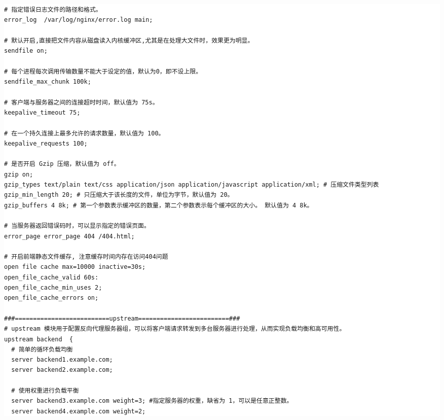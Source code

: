     # 指定错误日志文件的路径和格式。
    error_log  /var/log/nginx/error.log main;   

    # 默认开启,直接把文件内容从磁盘读入内核缓冲区,尤其是在处理大文件时，效果更为明显。
    sendfile on;  

    # 每个进程每次调用传输数量不能大于设定的值，默认为0，即不设上限。
    sendfile_max_chunk 100k;  

    # 客户端与服务器之间的连接超时时间，默认值为 75s。
    keepalive_timeout 75;  

    # 在一个持久连接上最多允许的请求数量，默认值为 100。
    keepalive_requests 100; 

    # 是否开启 Gzip 压缩，默认值为 off。
    gzip on; 
    gzip_types text/plain text/css application/json application/javascript application/xml; # 压缩文件类型列表
    gzip_min_length 20; # 只压缩大于该长度的文件，单位为字节，默认值为 20。
    gzip_buffers 4 8k; # 第一个参数表示缓冲区的数量，第二个参数表示每个缓冲区的大小。 默认值为 4 8k。

    # 当服务器返回错误码时，可以显示指定的错误页面。
    error_page error_page 404 /404.html;  

    # 开启前端静态文件缓存, 注意缓存时间内存在访问404问题
    open file cache max=10000 inactive=30s;
    open_file_cache_valid 60s:
    open_file_cache_min_uses 2;
    open_file_cache_errors on;

    ###==========================upstream=========================###
    # upstream 模块用于配置反向代理服务器组，可以将客户端请求转发到多台服务器进行处理，从而实现负载均衡和高可用性。
    upstream backend  {   
      # 简单的循环负载均衡
      server backend1.example.com;
      server backend2.example.com;

      # 使用权重进行负载平衡
      server backend3.example.com weight=3; #指定服务器的权重，缺省为 1，可以是任意正整数。
      server backend4.example.com weight=2;
